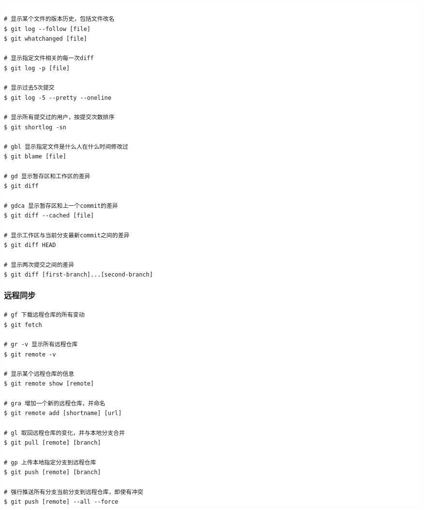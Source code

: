 ```

# 显示某个文件的版本历史，包括文件改名
$ git log --follow [file]
$ git whatchanged [file]

# 显示指定文件相关的每一次diff
$ git log -p [file]

# 显示过去5次提交
$ git log -5 --pretty --oneline

# 显示所有提交过的用户，按提交次数排序
$ git shortlog -sn

# gbl 显示指定文件是什么人在什么时间修改过
$ git blame [file]

# gd 显示暂存区和工作区的差异
$ git diff

# gdca 显示暂存区和上一个commit的差异
$ git diff --cached [file]

# 显示工作区与当前分支最新commit之间的差异
$ git diff HEAD

# 显示两次提交之间的差异
$ git diff [first-branch]...[second-branch]
```

### 远程同步
```
# gf 下载远程仓库的所有变动
$ git fetch

# gr -v 显示所有远程仓库
$ git remote -v

# 显示某个远程仓库的信息
$ git remote show [remote]

# gra 增加一个新的远程仓库，并命名
$ git remote add [shortname] [url]

# gl 取回远程仓库的变化，并与本地分支合并
$ git pull [remote] [branch]

# gp 上传本地指定分支到远程仓库
$ git push [remote] [branch]

# 强行推送所有分支当前分支到远程仓库，即使有冲突
$ git push [remote] --all --force
```
